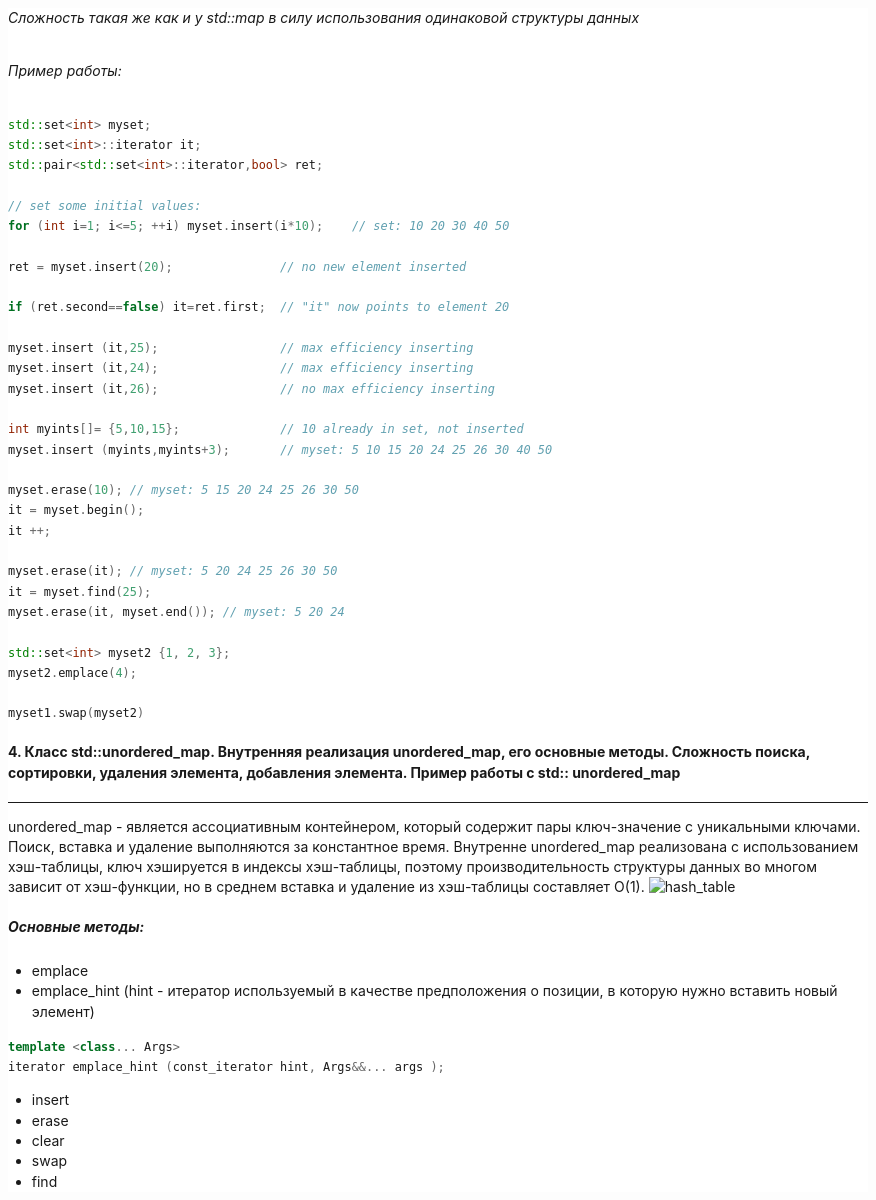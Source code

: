 ###### Сложность такая же как и у std::map в силу использования одинаковой структуры данных

###### Пример работы:
```cpp
std::set<int> myset;
std::set<int>::iterator it;
std::pair<std::set<int>::iterator,bool> ret;

// set some initial values:
for (int i=1; i<=5; ++i) myset.insert(i*10);    // set: 10 20 30 40 50

ret = myset.insert(20);               // no new element inserted

if (ret.second==false) it=ret.first;  // "it" now points to element 20

myset.insert (it,25);                 // max efficiency inserting
myset.insert (it,24);                 // max efficiency inserting
myset.insert (it,26);                 // no max efficiency inserting

int myints[]= {5,10,15};              // 10 already in set, not inserted
myset.insert (myints,myints+3);       // myset: 5 10 15 20 24 25 26 30 40 50

myset.erase(10); // myset: 5 15 20 24 25 26 30 50
it = myset.begin();
it ++;

myset.erase(it); // myset: 5 20 24 25 26 30 50
it = myset.find(25);
myset.erase(it, myset.end()); // myset: 5 20 24

std::set<int> myset2 {1, 2, 3};
myset2.emplace(4);

myset1.swap(myset2)
```

#### 4. Класс std::unordered_map. Внутренняя реализация unordered_map, его основные методы. Сложность поиска, сортировки, удаления элемента, добавления элемента. Пример работы с std:: unordered_map
---
unordered_map - является ассоциативным контейнером, который содержит пары ключ-значение с уникальными ключами. Поиск, вставка и удаление выполняются за константное время. 
Внутренне unordered_map реализована с использованием хэш-таблицы, ключ хэшируется в индексы хэш-таблицы, поэтому производительность структуры данных во многом зависит от хэш-функции, но в среднем вставка и удаление из хэш-таблицы составляет О(1).
![hash_table](http://upload.wikimedia.org/wikipedia/commons/thumb/c/c2/HASHTB08.svg/362px-HASHTB08.svg.png)

##### Основные методы:
- emplace
- emplace_hint (hint - итератор используемый в качестве предположения о позиции, в которую нужно вставить новый элемент)
```cpp
template <class... Args>
iterator emplace_hint (const_iterator hint, Args&&... args );
```
- insert
- erase
- clear
- swap
- find
